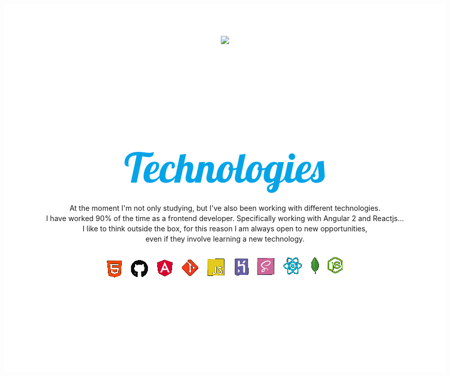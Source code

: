 </br>
</br>

<p align="middle">
<img src="https://github-readme-stats.vercel.app/api/wakatime?username=eladioclaudio&layout=compact&theme=github_dark" width="500" align="middle">
</p>

</section>

</br>
</br>
</br>
</br>
</br>
</br>
</br>
</br>
</br>


<section>
<p align="middle"><img src="../assets/font/technologies.svg"></p>
<p align="middle">
At the moment I'm not only studying, but I've also been working with different technologies.
</br> 
I have worked 90% of the time as a frontend developer. Specifically working with Angular 2 and Reactjs...
</br>
I like to think outside the box, for this reason I am always open to new opportunities, 
</br>
even if they involve learning a new technology.
</p>

<p align="middle">
<img src="../assets/lotie/techs/all.gif">
</p>

</section>

</br>
</br>
</br>
</br>
</br>
</br>
</br>

